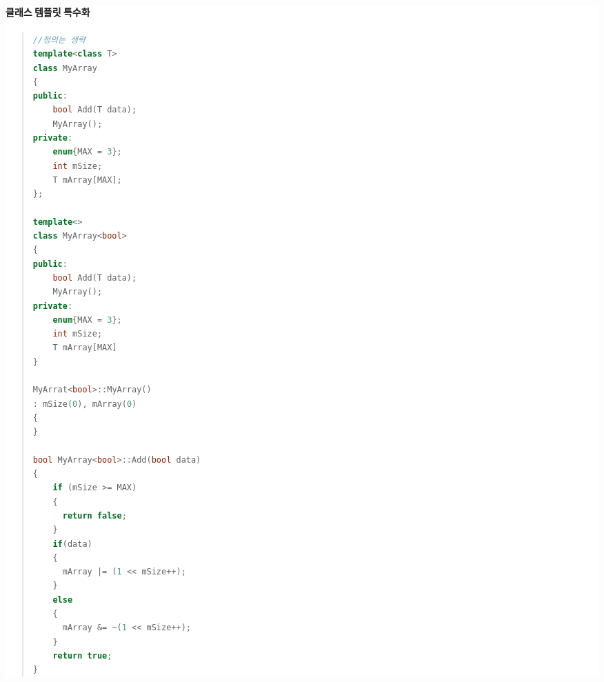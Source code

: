 

#### 클래스 템플릿 특수화

> ```cpp
> //정의는 생략 
> template<class T> 
> class MyArray 
> { 
> public: 
>     bool Add(T data); 
>     MyArray(); 
> private: 
>     enum{MAX = 3}; 
>     int mSize; 
>     T mArray[MAX]; 
> }; 
>  
> template<> 
> class MyArray<bool> 
> { 
> public: 
>     bool Add(T data); 
>     MyArray(); 
> private: 
>     enum{MAX = 3}; 
>     int mSize; 
>     T mArray[MAX] 
> } 
>  
> MyArrat<bool>::MyArray() 
> : mSize(0), mArray(0) 
> { 
> } 
>  
> bool MyArray<bool>::Add(bool data) 
> { 
>     if (mSize >= MAX) 
>     { 
>     	return false; 
>     } 
>     if(data) 
>     { 
>     	mArray |= (1 << mSize++); 
>     } 
>     else 
>     { 
>     	mArray &= ~(1 << mSize++); 
>     } 
>     return true; 
> } 
> ```
